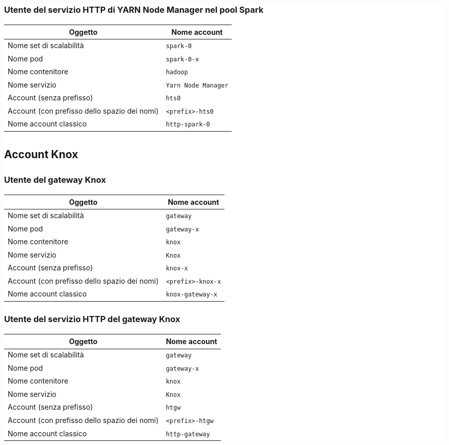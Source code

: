 ### <a name="spark-pool-yarn-node-manager-http-user"></a>Utente del servizio HTTP di YARN Node Manager nel pool Spark

|Oggetto|Nome account|
|---|---|
|Nome set di scalabilità|`spark-0`|
|Nome pod|`spark-0-x`|
|Nome contenitore|`hadoop`|
|Nome servizio|`Yarn Node Manager`|
|Account (senza prefisso)| `hts0`|
|Account (con prefisso dello spazio dei nomi)|`<prefix>-hts0`|
|Nome account classico|`http-spark-0`|

## <a name="knox-accounts"></a>Account Knox

### <a name="knox-gateway-user"></a>Utente del gateway Knox

|Oggetto|Nome account|
|---|---|
|Nome set di scalabilità|`gateway`|
|Nome pod|`gateway-x`|
|Nome contenitore|`knox`|
|Nome servizio|`Knox`|
|Account (senza prefisso)| `knox-x`|
|Account (con prefisso dello spazio dei nomi)|`<prefix>-knox-x`|
|Nome account classico|`knox-gateway-x`|

### <a name="knox-gateway-http-user"></a>Utente del servizio HTTP del gateway Knox

|Oggetto|Nome account|
|---|---|
|Nome set di scalabilità|`gateway`|
|Nome pod|`gateway-x`|
|Nome contenitore|`knox`|
|Nome servizio|`Knox`|
|Account (senza prefisso)| `htgw`|
|Account (con prefisso dello spazio dei nomi)|`<prefix>-htgw`|
|Nome account classico|`http-gateway`|
